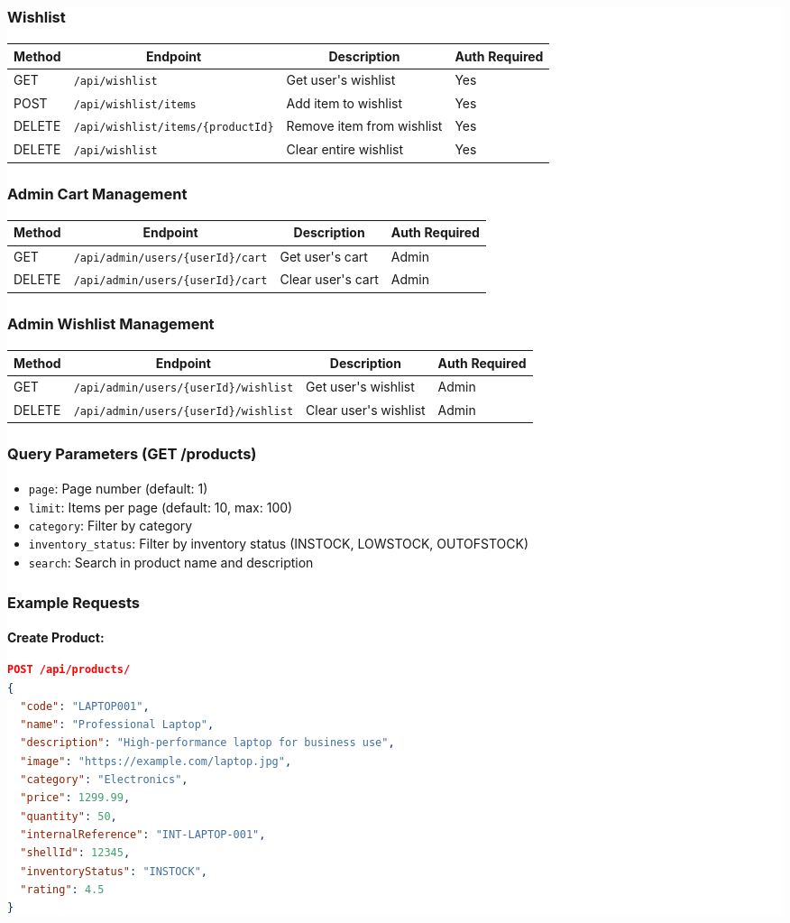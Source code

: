 ### Wishlist

| Method | Endpoint | Description | Auth Required |
|--------|----------|-------------|---------------|
| GET | `/api/wishlist` | Get user's wishlist | Yes |
| POST | `/api/wishlist/items` | Add item to wishlist | Yes |
| DELETE | `/api/wishlist/items/{productId}` | Remove item from wishlist | Yes |
| DELETE | `/api/wishlist` | Clear entire wishlist | Yes |

### Admin Cart Management

| Method | Endpoint | Description | Auth Required |
|--------|----------|-------------|---------------|
| GET | `/api/admin/users/{userId}/cart` | Get user's cart | Admin |
| DELETE | `/api/admin/users/{userId}/cart` | Clear user's cart | Admin |

### Admin Wishlist Management

| Method | Endpoint | Description | Auth Required |
|--------|----------|-------------|---------------|
| GET | `/api/admin/users/{userId}/wishlist` | Get user's wishlist | Admin |
| DELETE | `/api/admin/users/{userId}/wishlist` | Clear user's wishlist | Admin |

### Query Parameters (GET /products)

- `page`: Page number (default: 1)
- `limit`: Items per page (default: 10, max: 100)
- `category`: Filter by category
- `inventory_status`: Filter by inventory status (INSTOCK, LOWSTOCK, OUTOFSTOCK)
- `search`: Search in product name and description

### Example Requests

**Create Product:**
```json
POST /api/products/
{
  "code": "LAPTOP001",
  "name": "Professional Laptop",
  "description": "High-performance laptop for business use",
  "image": "https://example.com/laptop.jpg",
  "category": "Electronics",
  "price": 1299.99,
  "quantity": 50,
  "internalReference": "INT-LAPTOP-001",
  "shellId": 12345,
  "inventoryStatus": "INSTOCK",
  "rating": 4.5
}
```
